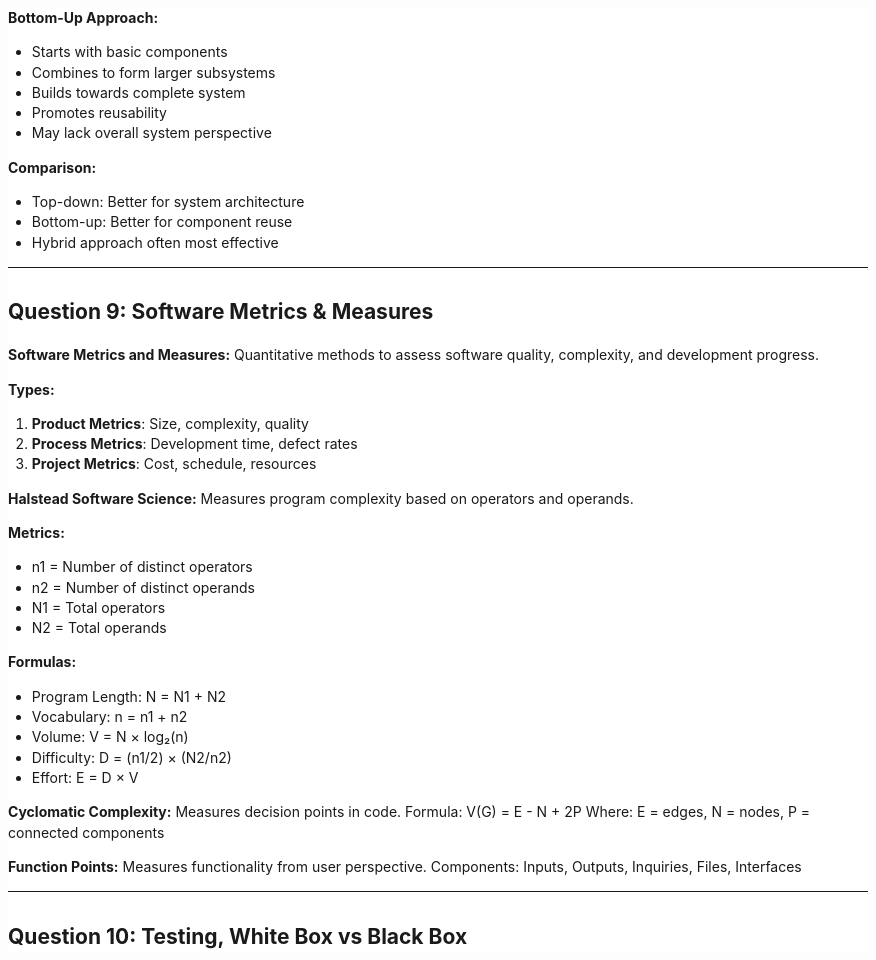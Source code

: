 **Bottom-Up Approach:**

- Starts with basic components
- Combines to form larger subsystems
- Builds towards complete system
- Promotes reusability
- May lack overall system perspective

**Comparison:**

- Top-down: Better for system architecture
- Bottom-up: Better for component reuse
- Hybrid approach often most effective

---

## Question 9: Software Metrics & Measures

**Software Metrics and Measures:**
Quantitative methods to assess software quality, complexity, and development progress.

**Types:**

1. **Product Metrics**: Size, complexity, quality
2. **Process Metrics**: Development time, defect rates
3. **Project Metrics**: Cost, schedule, resources

**Halstead Software Science:**
Measures program complexity based on operators and operands.

**Metrics:**

- n1 = Number of distinct operators
- n2 = Number of distinct operands
- N1 = Total operators
- N2 = Total operands

**Formulas:**

- Program Length: N = N1 + N2
- Vocabulary: n = n1 + n2
- Volume: V = N × log₂(n)
- Difficulty: D = (n1/2) × (N2/n2)
- Effort: E = D × V

**Cyclomatic Complexity:**
Measures decision points in code.
Formula: V(G) = E - N + 2P
Where: E = edges, N = nodes, P = connected components

**Function Points:**
Measures functionality from user perspective.
Components: Inputs, Outputs, Inquiries, Files, Interfaces

---

## Question 10: Testing, White Box vs Black Box
